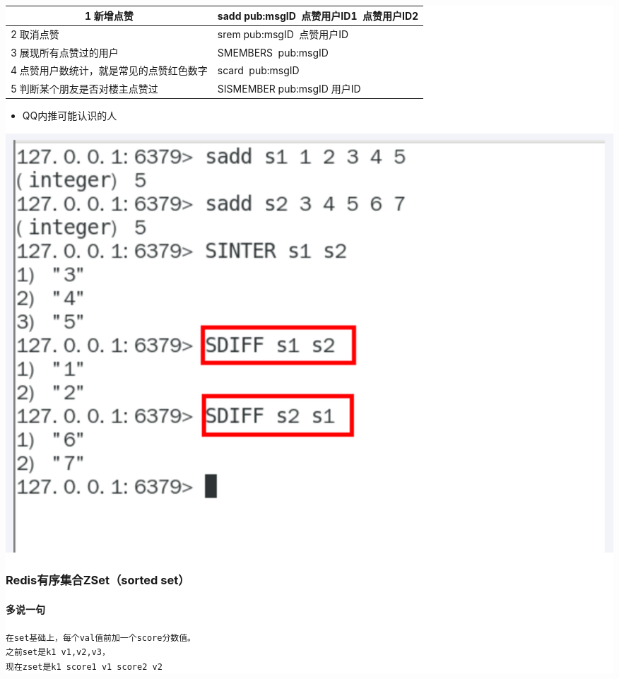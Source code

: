 | 1 新增点赞                | sadd pub:msgID  点赞用户ID1  点赞用户ID2 |
| --------------------- | -------------------------------- |
| 2 取消点赞                | srem pub:msgID  点赞用户ID           |
| 3 展现所有点赞过的用户          | SMEMBERS  pub:msgID              |
| 4 点赞用户数统计，就是常见的点赞红色数字 | scard  pub:msgID                 |
| 5 判断某个朋友是否对楼主点赞过      | SISMEMBER pub:msgID 用户ID         |

- QQ内推可能认识的人

![](./images/2023-03-26-21-34-39-image.png)

### Redis有序集合ZSet（sorted set）

#### 多说一句

```textile
在set基础上，每个val值前加一个score分数值。
之前set是k1 v1,v2,v3，
现在zset是k1 score1 v1 score2 v2
```
